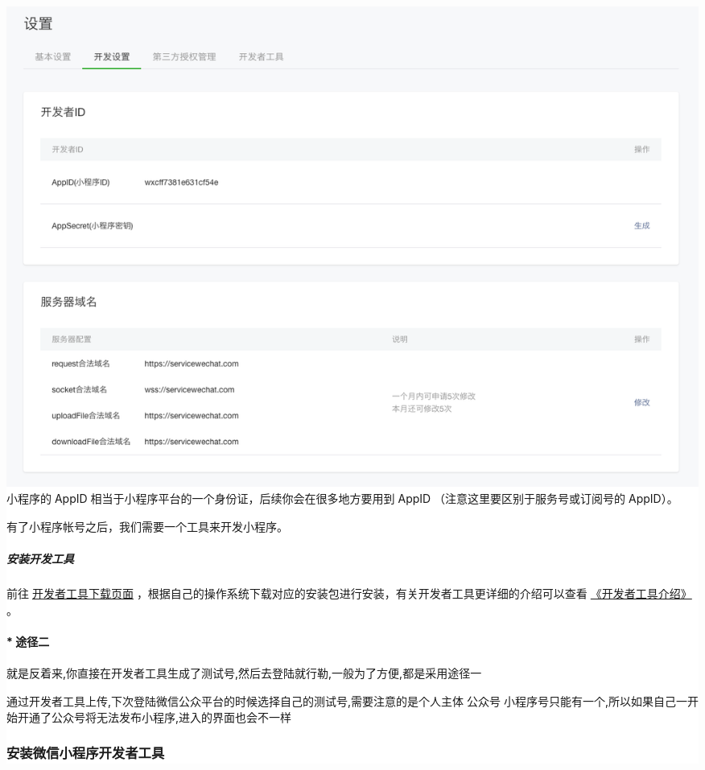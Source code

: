 ![](/media/微信小程序开发/setting.f53f9212.png)  
小程序的 AppID 相当于小程序平台的一个身份证，后续你会在很多地方要用到 AppID （注意这里要区别于服务号或订阅号的 AppID）。

有了小程序帐号之后，我们需要一个工具来开发小程序。

##### 安装开发工具

前往 [开发者工具下载页面](https://developers.weixin.qq.com/miniprogram/dev/devtools/download.html) ，根据自己的操作系统下载对应的安装包进行安装，有关开发者工具更详细的介绍可以查看 [《开发者工具介绍》](https://developers.weixin.qq.com/miniprogram/dev/devtools/devtools.html) 。

#### * 途径二

就是反着来,你直接在开发者工具生成了测试号,然后去登陆就行勒,一般为了方便,都是采用途径一

通过开发者工具上传,下次登陆微信公众平台的时候选择自己的测试号,需要注意的是个人主体 公众号 小程序号只能有一个,所以如果自己一开始开通了公众号将无法发布小程序,进入的界面也会不一样

### 安装微信小程序开发者工具
